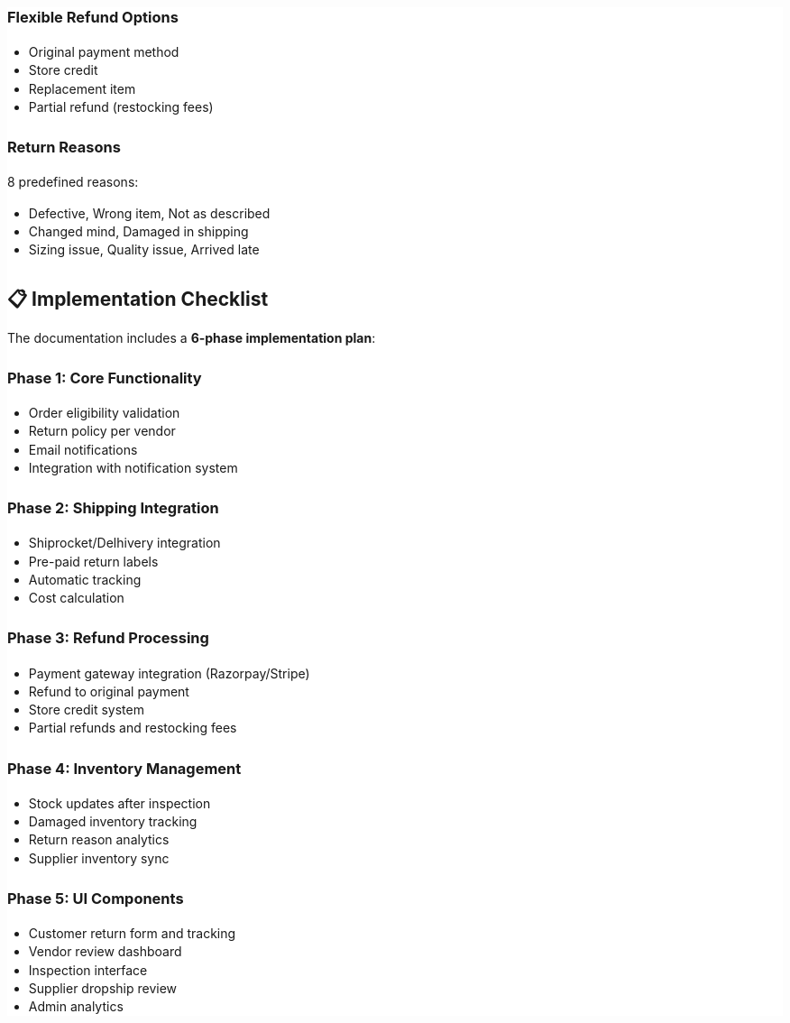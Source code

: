 ### Flexible Refund Options

- Original payment method
- Store credit
- Replacement item
- Partial refund (restocking fees)

### Return Reasons

8 predefined reasons:

- Defective, Wrong item, Not as described
- Changed mind, Damaged in shipping
- Sizing issue, Quality issue, Arrived late

## 📋 Implementation Checklist

The documentation includes a **6-phase implementation plan**:

### Phase 1: Core Functionality

- Order eligibility validation
- Return policy per vendor
- Email notifications
- Integration with notification system

### Phase 2: Shipping Integration

- Shiprocket/Delhivery integration
- Pre-paid return labels
- Automatic tracking
- Cost calculation

### Phase 3: Refund Processing

- Payment gateway integration (Razorpay/Stripe)
- Refund to original payment
- Store credit system
- Partial refunds and restocking fees

### Phase 4: Inventory Management

- Stock updates after inspection
- Damaged inventory tracking
- Return reason analytics
- Supplier inventory sync

### Phase 5: UI Components

- Customer return form and tracking
- Vendor review dashboard
- Inspection interface
- Supplier dropship review
- Admin analytics
